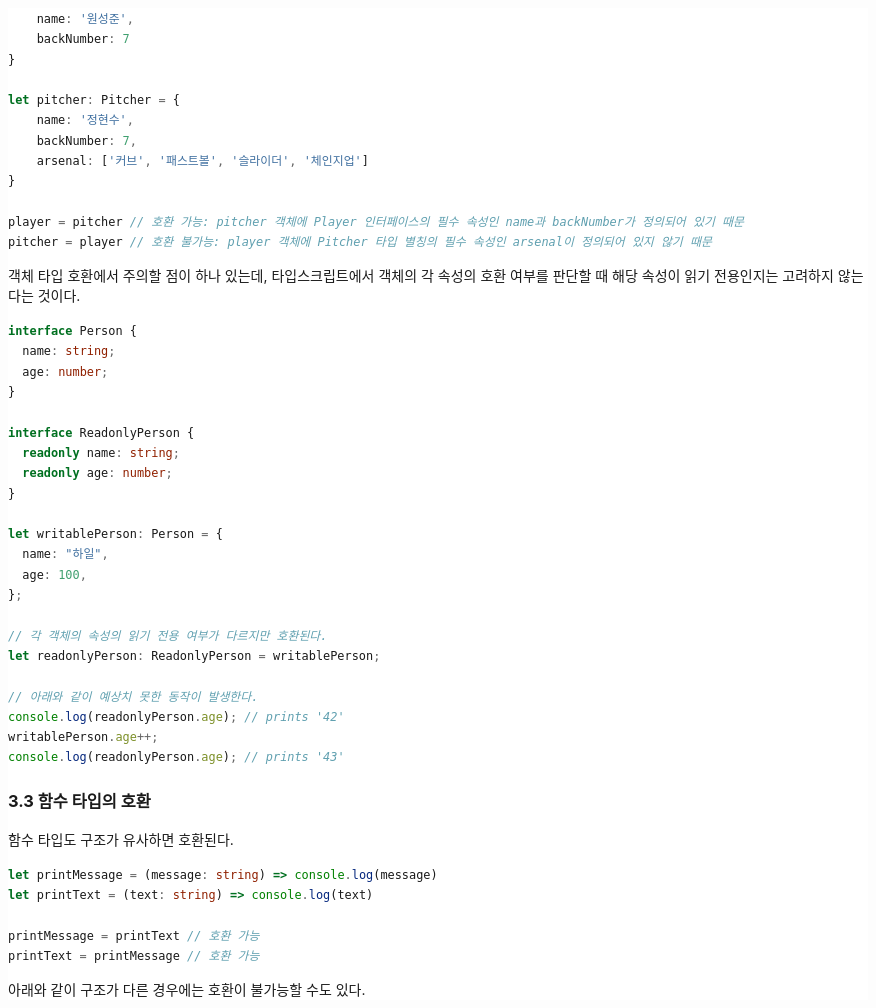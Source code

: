 ```ts
    name: '원성준',
    backNumber: 7
}

let pitcher: Pitcher = {
    name: '정현수',
    backNumber: 7,
    arsenal: ['커브', '패스트볼', '슬라이더', '체인지업']
}

player = pitcher // 호환 가능: pitcher 객체에 Player 인터페이스의 필수 속성인 name과 backNumber가 정의되어 있기 때문
pitcher = player // 호환 불가능: player 객체에 Pitcher 타입 별칭의 필수 속성인 arsenal이 정의되어 있지 않기 때문
```

객체 타입 호환에서 주의할 점이 하나 있는데, 타입스크립트에서 객체의 각 속성의 호환 여부를 판단할 때 해당 속성이 읽기 전용인지는 고려하지 않는다는 것이다.

```ts
interface Person {
  name: string;
  age: number;
}
 
interface ReadonlyPerson {
  readonly name: string;
  readonly age: number;
}
 
let writablePerson: Person = {
  name: "하일",
  age: 100,
};
 
// 각 객체의 속성의 읽기 전용 여부가 다르지만 호환된다.
let readonlyPerson: ReadonlyPerson = writablePerson;
 
// 아래와 같이 예상치 못한 동작이 발생한다.
console.log(readonlyPerson.age); // prints '42'
writablePerson.age++;
console.log(readonlyPerson.age); // prints '43'
```

### 3.3 함수 타입의 호환

함수 타입도 구조가 유사하면 호환된다.

```ts
let printMessage = (message: string) => console.log(message)
let printText = (text: string) => console.log(text)

printMessage = printText // 호환 가능
printText = printMessage // 호환 가능
```
아래와 같이 구조가 다른 경우에는 호환이 불가능할 수도 있다.
